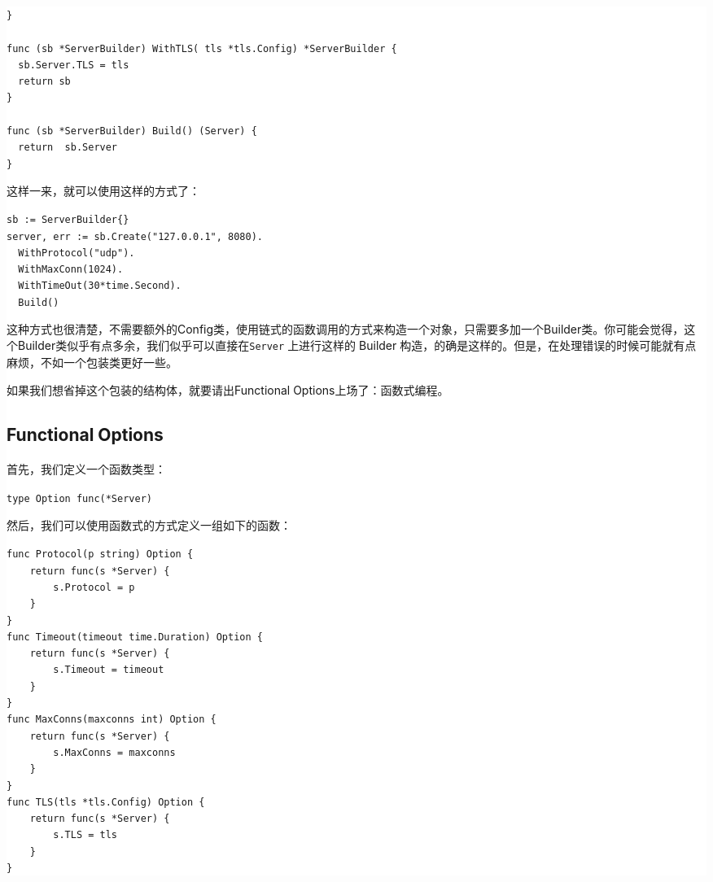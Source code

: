 ```
}

func (sb *ServerBuilder) WithTLS( tls *tls.Config) *ServerBuilder {
  sb.Server.TLS = tls
  return sb
}

func (sb *ServerBuilder) Build() (Server) {
  return  sb.Server
}
```

这样一来，就可以使用这样的方式了：

```
sb := ServerBuilder{}
server, err := sb.Create("127.0.0.1", 8080).
  WithProtocol("udp").
  WithMaxConn(1024).
  WithTimeOut(30*time.Second).
  Build()
```

这种方式也很清楚，不需要额外的Config类，使用链式的函数调用的方式来构造一个对象，只需要多加一个Builder类。你可能会觉得，这个Builder类似乎有点多余，我们似乎可以直接在`Server` 上进行这样的 Builder 构造，的确是这样的。但是，在处理错误的时候可能就有点麻烦，不如一个包装类更好一些。

如果我们想省掉这个包装的结构体，就要请出Functional Options上场了：函数式编程。

## Functional Options

首先，我们定义一个函数类型：

```
type Option func(*Server)
```

然后，我们可以使用函数式的方式定义一组如下的函数：

```
func Protocol(p string) Option {
    return func(s *Server) {
        s.Protocol = p
    }
}
func Timeout(timeout time.Duration) Option {
    return func(s *Server) {
        s.Timeout = timeout
    }
}
func MaxConns(maxconns int) Option {
    return func(s *Server) {
        s.MaxConns = maxconns
    }
}
func TLS(tls *tls.Config) Option {
    return func(s *Server) {
        s.TLS = tls
    }
}
```
